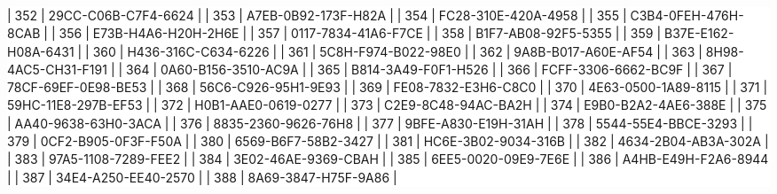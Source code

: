 | 352 | 29CC-C06B-C7F4-6624 |
| 353 | A7EB-0B92-173F-H82A |
| 354 | FC28-310E-420A-4958 |
| 355 | C3B4-0FEH-476H-8CAB |
| 356 | E73B-H4A6-H20H-2H6E |
| 357 | 0117-7834-41A6-F7CE |
| 358 | B1F7-AB08-92F5-5355 |
| 359 | B37E-E162-H08A-6431 |
| 360 | H436-316C-C634-6226 |
| 361 | 5C8H-F974-B022-98E0 |
| 362 | 9A8B-B017-A60E-AF54 |
| 363 | 8H98-4AC5-CH31-F191 |
| 364 | 0A60-B156-3510-AC9A |
| 365 | B814-3A49-F0F1-H526 |
| 366 | FCFF-3306-6662-BC9F |
| 367 | 78CF-69EF-0E98-BE53 |
| 368 | 56C6-C926-95H1-9E93 |
| 369 | FE08-7832-E3H6-C8C0 |
| 370 | 4E63-0500-1A89-8115 |
| 371 | 59HC-11E8-297B-EF53 |
| 372 | H0B1-AAE0-0619-0277 |
| 373 | C2E9-8C48-94AC-BA2H |
| 374 | E9B0-B2A2-4AE6-388E |
| 375 | AA40-9638-63H0-3ACA |
| 376 | 8835-2360-9626-76H8 |
| 377 | 9BFE-A830-E19H-31AH |
| 378 | 5544-55E4-BBCE-3293 |
| 379 | 0CF2-B905-0F3F-F50A |
| 380 | 6569-B6F7-58B2-3427 |
| 381 | HC6E-3B02-9034-316B |
| 382 | 4634-2B04-AB3A-302A |
| 383 | 97A5-1108-7289-FEE2 |
| 384 | 3E02-46AE-9369-CBAH |
| 385 | 6EE5-0020-09E9-7E6E |
| 386 | A4HB-E49H-F2A6-8944 |
| 387 | 34E4-A250-EE40-2570 |
| 388 | 8A69-3847-H75F-9A86 |